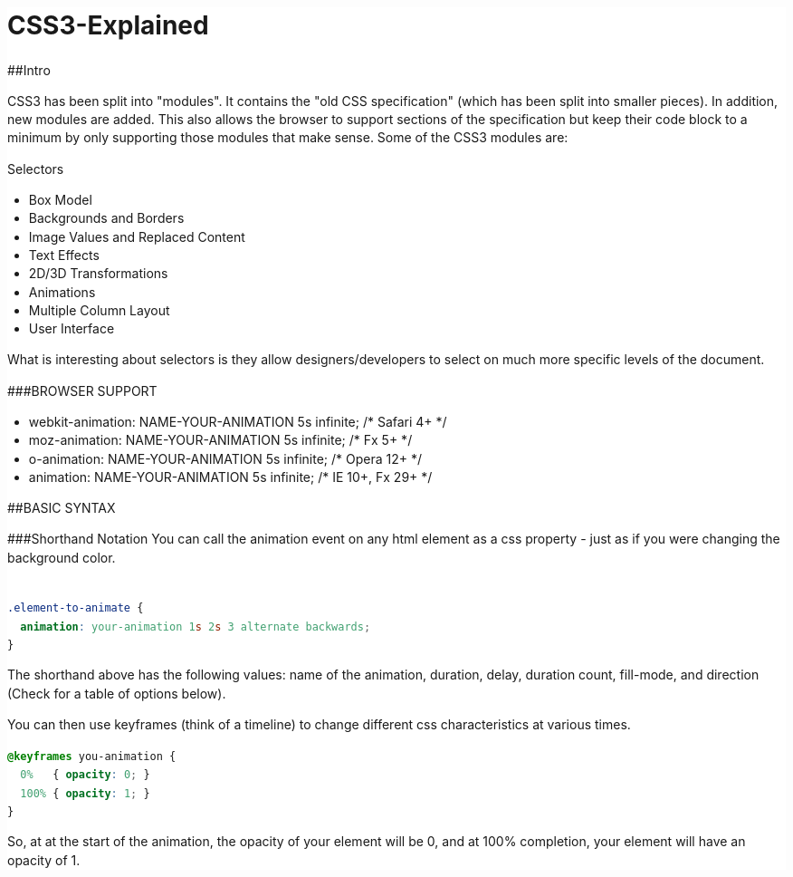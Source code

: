 # CSS3-Explained

##Intro

CSS3 has been split into "modules". It contains the "old CSS specification" (which has been split into smaller pieces). In addition, new modules are added. This also allows the browser to support sections of the specification but keep their code block to a minimum by only supporting those modules that make sense. Some of the CSS3 modules are:

Selectors
- Box Model
- Backgrounds and Borders
- Image Values and Replaced Content
- Text Effects
- 2D/3D Transformations
- Animations
- Multiple Column Layout
- User Interface

What is interesting about selectors is they allow designers/developers to select on much more specific levels of the document.

###BROWSER SUPPORT

- webkit-animation: NAME-YOUR-ANIMATION 5s infinite; /* Safari 4+ */
- moz-animation:    NAME-YOUR-ANIMATION 5s infinite; /* Fx 5+ */
- o-animation:      NAME-YOUR-ANIMATION 5s infinite; /* Opera 12+ */
- animation:         NAME-YOUR-ANIMATION 5s infinite; /* IE 10+, Fx 29+ */


##BASIC SYNTAX

###Shorthand Notation
You can call the animation event on any html element as a css property - just as if you were changing the background color.

```css

.element-to-animate {
  animation: your-animation 1s 2s 3 alternate backwards;
}

```
The shorthand above has the following values: name of the animation, duration, delay, duration count, fill-mode, and direction (Check for a table of options below).

You can then use keyframes (think of a timeline) to change different css characteristics at various times.

```css
@keyframes you-animation {
  0%   { opacity: 0; }
  100% { opacity: 1; }
}

```
So, at at the start of the animation, the opacity of your element will be 0, and at 100% completion, your element will have an opacity of 1.
